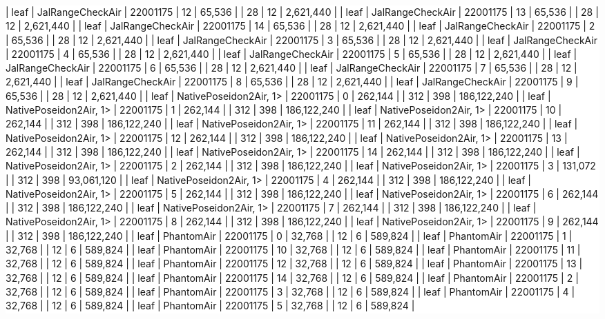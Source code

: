 | leaf | JalRangeCheckAir | 22001175 | 12 | 65,536 |  | 28 | 12 | 2,621,440 | 
| leaf | JalRangeCheckAir | 22001175 | 13 | 65,536 |  | 28 | 12 | 2,621,440 | 
| leaf | JalRangeCheckAir | 22001175 | 14 | 65,536 |  | 28 | 12 | 2,621,440 | 
| leaf | JalRangeCheckAir | 22001175 | 2 | 65,536 |  | 28 | 12 | 2,621,440 | 
| leaf | JalRangeCheckAir | 22001175 | 3 | 65,536 |  | 28 | 12 | 2,621,440 | 
| leaf | JalRangeCheckAir | 22001175 | 4 | 65,536 |  | 28 | 12 | 2,621,440 | 
| leaf | JalRangeCheckAir | 22001175 | 5 | 65,536 |  | 28 | 12 | 2,621,440 | 
| leaf | JalRangeCheckAir | 22001175 | 6 | 65,536 |  | 28 | 12 | 2,621,440 | 
| leaf | JalRangeCheckAir | 22001175 | 7 | 65,536 |  | 28 | 12 | 2,621,440 | 
| leaf | JalRangeCheckAir | 22001175 | 8 | 65,536 |  | 28 | 12 | 2,621,440 | 
| leaf | JalRangeCheckAir | 22001175 | 9 | 65,536 |  | 28 | 12 | 2,621,440 | 
| leaf | NativePoseidon2Air<BabyBearParameters>, 1> | 22001175 | 0 | 262,144 |  | 312 | 398 | 186,122,240 | 
| leaf | NativePoseidon2Air<BabyBearParameters>, 1> | 22001175 | 1 | 262,144 |  | 312 | 398 | 186,122,240 | 
| leaf | NativePoseidon2Air<BabyBearParameters>, 1> | 22001175 | 10 | 262,144 |  | 312 | 398 | 186,122,240 | 
| leaf | NativePoseidon2Air<BabyBearParameters>, 1> | 22001175 | 11 | 262,144 |  | 312 | 398 | 186,122,240 | 
| leaf | NativePoseidon2Air<BabyBearParameters>, 1> | 22001175 | 12 | 262,144 |  | 312 | 398 | 186,122,240 | 
| leaf | NativePoseidon2Air<BabyBearParameters>, 1> | 22001175 | 13 | 262,144 |  | 312 | 398 | 186,122,240 | 
| leaf | NativePoseidon2Air<BabyBearParameters>, 1> | 22001175 | 14 | 262,144 |  | 312 | 398 | 186,122,240 | 
| leaf | NativePoseidon2Air<BabyBearParameters>, 1> | 22001175 | 2 | 262,144 |  | 312 | 398 | 186,122,240 | 
| leaf | NativePoseidon2Air<BabyBearParameters>, 1> | 22001175 | 3 | 131,072 |  | 312 | 398 | 93,061,120 | 
| leaf | NativePoseidon2Air<BabyBearParameters>, 1> | 22001175 | 4 | 262,144 |  | 312 | 398 | 186,122,240 | 
| leaf | NativePoseidon2Air<BabyBearParameters>, 1> | 22001175 | 5 | 262,144 |  | 312 | 398 | 186,122,240 | 
| leaf | NativePoseidon2Air<BabyBearParameters>, 1> | 22001175 | 6 | 262,144 |  | 312 | 398 | 186,122,240 | 
| leaf | NativePoseidon2Air<BabyBearParameters>, 1> | 22001175 | 7 | 262,144 |  | 312 | 398 | 186,122,240 | 
| leaf | NativePoseidon2Air<BabyBearParameters>, 1> | 22001175 | 8 | 262,144 |  | 312 | 398 | 186,122,240 | 
| leaf | NativePoseidon2Air<BabyBearParameters>, 1> | 22001175 | 9 | 262,144 |  | 312 | 398 | 186,122,240 | 
| leaf | PhantomAir | 22001175 | 0 | 32,768 |  | 12 | 6 | 589,824 | 
| leaf | PhantomAir | 22001175 | 1 | 32,768 |  | 12 | 6 | 589,824 | 
| leaf | PhantomAir | 22001175 | 10 | 32,768 |  | 12 | 6 | 589,824 | 
| leaf | PhantomAir | 22001175 | 11 | 32,768 |  | 12 | 6 | 589,824 | 
| leaf | PhantomAir | 22001175 | 12 | 32,768 |  | 12 | 6 | 589,824 | 
| leaf | PhantomAir | 22001175 | 13 | 32,768 |  | 12 | 6 | 589,824 | 
| leaf | PhantomAir | 22001175 | 14 | 32,768 |  | 12 | 6 | 589,824 | 
| leaf | PhantomAir | 22001175 | 2 | 32,768 |  | 12 | 6 | 589,824 | 
| leaf | PhantomAir | 22001175 | 3 | 32,768 |  | 12 | 6 | 589,824 | 
| leaf | PhantomAir | 22001175 | 4 | 32,768 |  | 12 | 6 | 589,824 | 
| leaf | PhantomAir | 22001175 | 5 | 32,768 |  | 12 | 6 | 589,824 | 